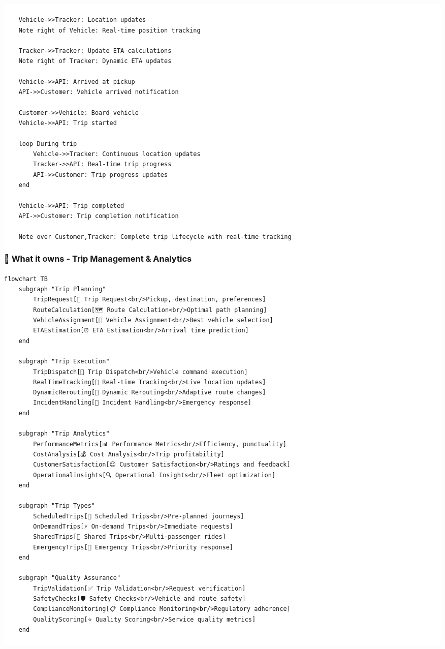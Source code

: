 ```mermaid
    
    Vehicle->>Tracker: Location updates
    Note right of Vehicle: Real-time position tracking
    
    Tracker->>Tracker: Update ETA calculations
    Note right of Tracker: Dynamic ETA updates
    
    Vehicle->>API: Arrived at pickup
    API->>Customer: Vehicle arrived notification
    
    Customer->>Vehicle: Board vehicle
    Vehicle->>API: Trip started
    
    loop During trip
        Vehicle->>Tracker: Continuous location updates
        Tracker->>API: Real-time trip progress
        API->>Customer: Trip progress updates
    end
    
    Vehicle->>API: Trip completed
    API->>Customer: Trip completion notification
    
    Note over Customer,Tracker: Complete trip lifecycle with real-time tracking
```

### 🚗 **What it owns** - Trip Management & Analytics
```mermaid
flowchart TB
    subgraph "Trip Planning"
        TripRequest[📝 Trip Request<br/>Pickup, destination, preferences]
        RouteCalculation[🗺️ Route Calculation<br/>Optimal path planning]
        VehicleAssignment[🚗 Vehicle Assignment<br/>Best vehicle selection]
        ETAEstimation[⏰ ETA Estimation<br/>Arrival time prediction]
    end
    
    subgraph "Trip Execution"
        TripDispatch[🚀 Trip Dispatch<br/>Vehicle command execution]
        RealTimeTracking[📍 Real-time Tracking<br/>Live location updates]
        DynamicRerouting[🔄 Dynamic Rerouting<br/>Adaptive route changes]
        IncidentHandling[🚨 Incident Handling<br/>Emergency response]
    end
    
    subgraph "Trip Analytics"
        PerformanceMetrics[📊 Performance Metrics<br/>Efficiency, punctuality]
        CostAnalysis[💰 Cost Analysis<br/>Trip profitability]
        CustomerSatisfaction[😊 Customer Satisfaction<br/>Ratings and feedback]
        OperationalInsights[🔍 Operational Insights<br/>Fleet optimization]
    end
    
    subgraph "Trip Types"
        ScheduledTrips[📅 Scheduled Trips<br/>Pre-planned journeys]
        OnDemandTrips[⚡ On-demand Trips<br/>Immediate requests]
        SharedTrips[👥 Shared Trips<br/>Multi-passenger rides]
        EmergencyTrips[🚨 Emergency Trips<br/>Priority response]
    end
    
    subgraph "Quality Assurance"
        TripValidation[✅ Trip Validation<br/>Request verification]
        SafetyChecks[🛡️ Safety Checks<br/>Vehicle and route safety]
        ComplianceMonitoring[📋 Compliance Monitoring<br/>Regulatory adherence]
        QualityScoring[⭐ Quality Scoring<br/>Service quality metrics]
    end
    
```